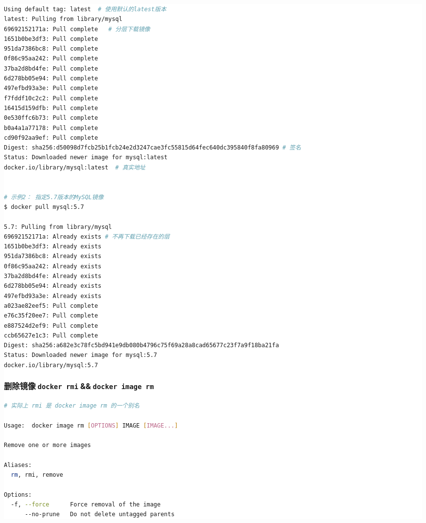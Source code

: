 ```bash
Using default tag: latest  # 使用默认的latest版本
latest: Pulling from library/mysql
69692152171a: Pull complete   # 分层下载镜像
1651b0be3df3: Pull complete 
951da7386bc8: Pull complete 
0f86c95aa242: Pull complete 
37ba2d8bd4fe: Pull complete 
6d278bb05e94: Pull complete 
497efbd93a3e: Pull complete 
f7fddf10c2c2: Pull complete 
16415d159dfb: Pull complete 
0e530ffc6b73: Pull complete 
b0a4a1a77178: Pull complete 
cd90f92aa9ef: Pull complete 
Digest: sha256:d50098d7fcb25b1fcb24e2d3247cae3fc55815d64fec640dc395840f8fa80969 # 签名
Status: Downloaded newer image for mysql:latest
docker.io/library/mysql:latest  # 真实地址


# 示例2： 指定5.7版本的MySQL镜像
$ docker pull mysql:5.7

5.7: Pulling from library/mysql
69692152171a: Already exists # 不再下载已经存在的层
1651b0be3df3: Already exists 
951da7386bc8: Already exists 
0f86c95aa242: Already exists 
37ba2d8bd4fe: Already exists 
6d278bb05e94: Already exists 
497efbd93a3e: Already exists 
a023ae82eef5: Pull complete 
e76c35f20ee7: Pull complete 
e887524d2ef9: Pull complete 
ccb65627e1c3: Pull complete 
Digest: sha256:a682e3c78fc5bd941e9db080b4796c75f69a28a8cad65677c23f7a9f18ba21fa
Status: Downloaded newer image for mysql:5.7
docker.io/library/mysql:5.7


```



### 删除镜像 `docker rmi` && `docker image rm `

```bash
# 实际上 rmi 是 docker image rm 的一个别名

Usage:  docker image rm [OPTIONS] IMAGE [IMAGE...]

Remove one or more images

Aliases:
  rm, rmi, remove

Options:
  -f, --force      Force removal of the image
      --no-prune   Do not delete untagged parents


```
